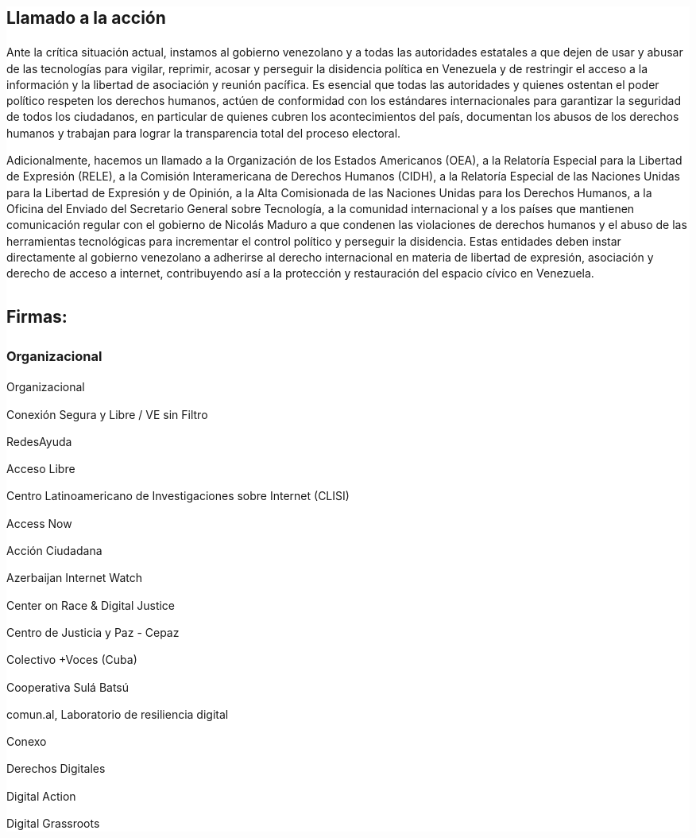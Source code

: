 ## Llamado a la acción

Ante la crítica situación actual, instamos al gobierno venezolano y a todas las autoridades estatales a que dejen de usar y abusar de las tecnologías para vigilar, reprimir, acosar y perseguir la disidencia política en Venezuela y de restringir el acceso a la información y la libertad de asociación y reunión pacífica. Es esencial que todas las autoridades y quienes ostentan el poder político respeten los derechos humanos, actúen de conformidad con los estándares internacionales para garantizar la seguridad de todos los ciudadanos, en particular de quienes cubren los acontecimientos del país, documentan los abusos de los derechos humanos y trabajan para lograr la transparencia total del proceso electoral.

Adicionalmente, hacemos un llamado a la Organización de los Estados Americanos (OEA), a la Relatoría Especial para la Libertad de Expresión (RELE), a la Comisión Interamericana de Derechos Humanos (CIDH), a la Relatoría Especial de las Naciones Unidas para la Libertad de Expresión y de Opinión, a la Alta Comisionada de las Naciones Unidas para los Derechos Humanos, a la Oficina del Enviado del Secretario General sobre Tecnología, a la comunidad internacional y a los países que mantienen comunicación regular con el gobierno de Nicolás Maduro a que condenen las violaciones de derechos humanos y el abuso de las herramientas tecnológicas para incrementar el control político y perseguir la disidencia. Estas entidades deben instar directamente al gobierno venezolano a adherirse al derecho internacional en materia de libertad de expresión, asociación y derecho de acceso a internet, contribuyendo así a la protección y restauración del espacio cívico en Venezuela.

## Firmas:
### Organizacional
Organizacional

Conexión Segura y Libre / VE sin Filtro

RedesAyuda

Acceso Libre 

Centro Latinoamericano de Investigaciones sobre Internet (CLISI)

Access Now

Acción Ciudadana

Azerbaijan Internet Watch

Center on Race & Digital Justice

Centro de Justicia y Paz - Cepaz

Colectivo +Voces (Cuba)

Cooperativa Sulá Batsú

comun.al, Laboratorio de resiliencia digital

Conexo

Derechos Digitales

Digital Action

Digital Grassroots
